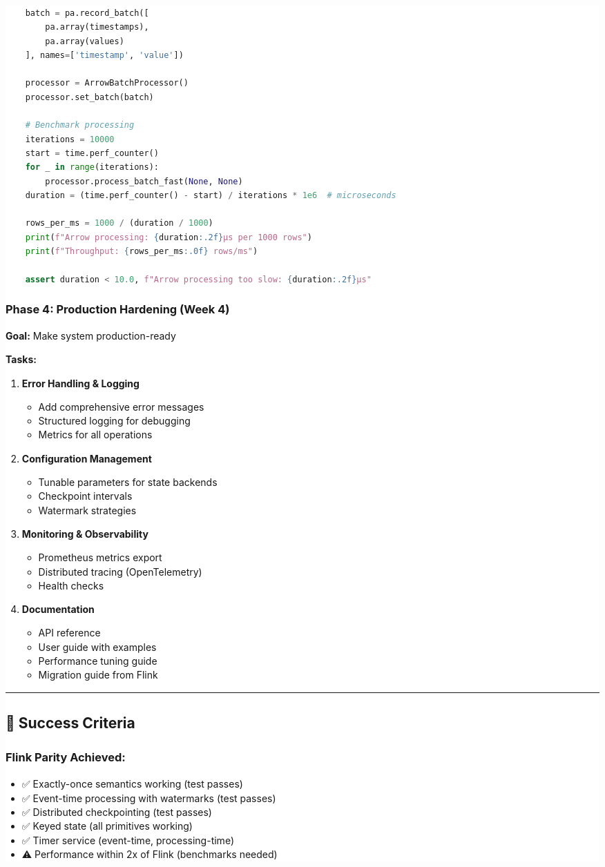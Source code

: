```python
    batch = pa.record_batch([
        pa.array(timestamps),
        pa.array(values)
    ], names=['timestamp', 'value'])

    processor = ArrowBatchProcessor()
    processor.set_batch(batch)

    # Benchmark processing
    iterations = 10000
    start = time.perf_counter()
    for _ in range(iterations):
        processor.process_batch_fast(None, None)
    duration = (time.perf_counter() - start) / iterations * 1e6  # microseconds

    rows_per_ms = 1000 / (duration / 1000)
    print(f"Arrow processing: {duration:.2f}μs per 1000 rows")
    print(f"Throughput: {rows_per_ms:.0f} rows/ms")

    assert duration < 10.0, f"Arrow processing too slow: {duration:.2f}μs"
```

### **Phase 4: Production Hardening (Week 4)**
**Goal:** Make system production-ready

**Tasks:**
1. **Error Handling & Logging**
   - Add comprehensive error messages
   - Structured logging for debugging
   - Metrics for all operations

2. **Configuration Management**
   - Tunable parameters for state backends
   - Checkpoint intervals
   - Watermark strategies

3. **Monitoring & Observability**
   - Prometheus metrics export
   - Distributed tracing (OpenTelemetry)
   - Health checks

4. **Documentation**
   - API reference
   - User guide with examples
   - Performance tuning guide
   - Migration guide from Flink

---

## 🎯 **Success Criteria**

### **Flink Parity Achieved:**
- ✅ Exactly-once semantics working (test passes)
- ✅ Event-time processing with watermarks (test passes)
- ✅ Distributed checkpointing (test passes)
- ✅ Keyed state (all primitives working)
- ✅ Timer service (event-time, processing-time)
- ⚠️ Performance within 2x of Flink (benchmarks needed)

